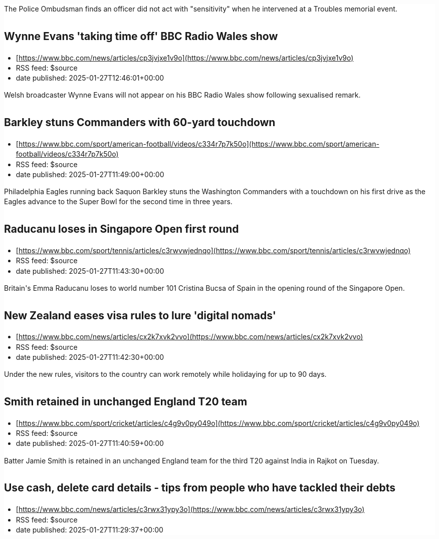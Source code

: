 The Police Ombudsman finds an officer did not act with "sensitivity" when he intervened at a Troubles memorial event.

## Wynne Evans 'taking time off' BBC Radio Wales show
 - [https://www.bbc.com/news/articles/cp3jvjxe1v9o](https://www.bbc.com/news/articles/cp3jvjxe1v9o)
 - RSS feed: $source
 - date published: 2025-01-27T12:46:01+00:00

Welsh broadcaster Wynne Evans will not appear on his BBC Radio Wales show following sexualised remark.

## Barkley stuns Commanders with 60-yard touchdown
 - [https://www.bbc.com/sport/american-football/videos/c334r7p7k50o](https://www.bbc.com/sport/american-football/videos/c334r7p7k50o)
 - RSS feed: $source
 - date published: 2025-01-27T11:49:00+00:00

Philadelphia Eagles running back Saquon Barkley stuns the Washington Commanders with a touchdown on his first drive as the Eagles advance to the Super Bowl for the second time in three years.

## Raducanu loses in Singapore Open first round
 - [https://www.bbc.com/sport/tennis/articles/c3rwvwjednqo](https://www.bbc.com/sport/tennis/articles/c3rwvwjednqo)
 - RSS feed: $source
 - date published: 2025-01-27T11:43:30+00:00

Britain's Emma Raducanu loses to world number 101 Cristina Bucsa of Spain in the opening round of the Singapore Open.

## New Zealand eases visa rules to lure 'digital nomads'
 - [https://www.bbc.com/news/articles/cx2k7xvk2vvo](https://www.bbc.com/news/articles/cx2k7xvk2vvo)
 - RSS feed: $source
 - date published: 2025-01-27T11:42:30+00:00

Under the new rules, visitors to the country can work remotely while holidaying for up to 90 days.

## Smith retained in unchanged England T20 team
 - [https://www.bbc.com/sport/cricket/articles/c4g9v0py049o](https://www.bbc.com/sport/cricket/articles/c4g9v0py049o)
 - RSS feed: $source
 - date published: 2025-01-27T11:40:59+00:00

Batter Jamie Smith is retained in an unchanged England team for the third T20 against India in Rajkot on Tuesday.

## Use cash, delete card details - tips from people who have tackled their debts
 - [https://www.bbc.com/news/articles/c3rwx31ypy3o](https://www.bbc.com/news/articles/c3rwx31ypy3o)
 - RSS feed: $source
 - date published: 2025-01-27T11:29:37+00:00

